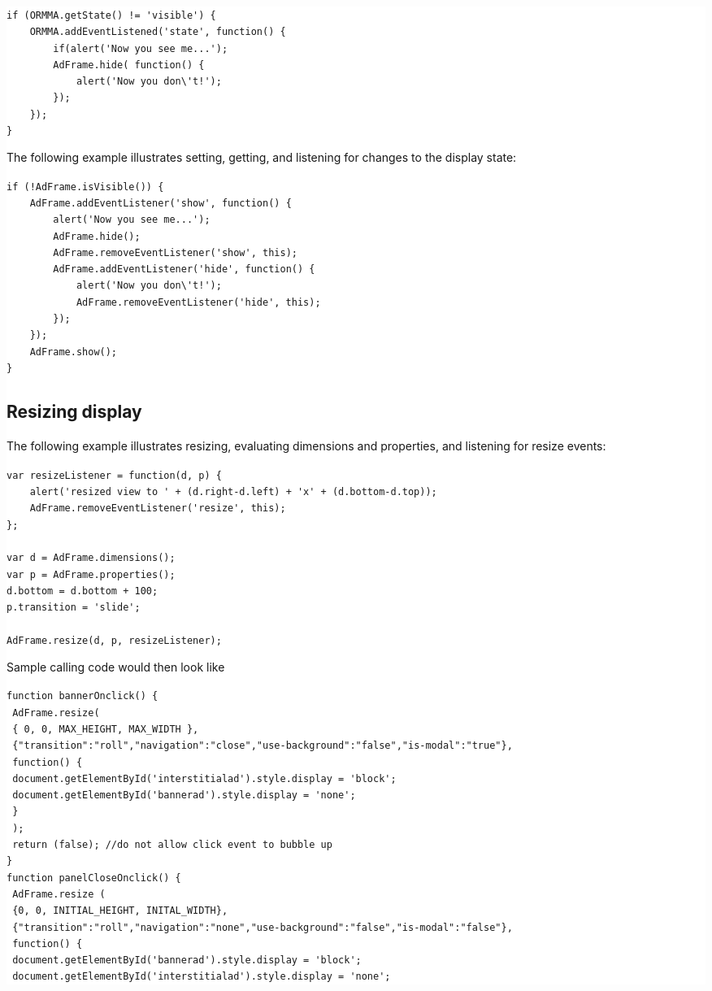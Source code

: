 ```
if (ORMMA.getState() != 'visible') {
	ORMMA.addEventListened('state', function() {
		if(alert('Now you see me...');
		AdFrame.hide( function() {
			alert('Now you don\'t!');
		});
	});
}
```

The following example illustrates setting, getting, and listening for changes to the display state:

```
if (!AdFrame.isVisible()) {
	AdFrame.addEventListener('show', function() {
		alert('Now you see me...');
		AdFrame.hide();
		AdFrame.removeEventListener('show', this);
		AdFrame.addEventListener('hide', function() {
			alert('Now you don\'t!');
			AdFrame.removeEventListener('hide', this);
		});
	});
	AdFrame.show();
}
```

## Resizing display ##
The following example illustrates resizing, evaluating dimensions and properties, and listening for resize events:

```
var resizeListener = function(d, p) {
	alert('resized view to ' + (d.right-d.left) + 'x' + (d.bottom-d.top));
	AdFrame.removeEventListener('resize', this);
};

var d = AdFrame.dimensions();
var p = AdFrame.properties();
d.bottom = d.bottom + 100;
p.transition = 'slide';

AdFrame.resize(d, p, resizeListener);
```

Sample calling code would then look like

```
function bannerOnclick() {
 AdFrame.resize(
 { 0, 0, MAX_HEIGHT, MAX_WIDTH },
 {"transition":"roll","navigation":"close","use-background":"false","is-modal":"true"},
 function() {
 document.getElementById('interstitialad').style.display = 'block';
 document.getElementById('bannerad').style.display = 'none';
 }
 );
 return (false); //do not allow click event to bubble up
}
function panelCloseOnclick() {
 AdFrame.resize (
 {0, 0, INITIAL_HEIGHT, INITAL_WIDTH},
 {"transition":"roll","navigation":"none","use-background":"false","is-modal":"false"},
 function() {
 document.getElementById('bannerad').style.display = 'block';
 document.getElementById('interstitialad').style.display = 'none';
```